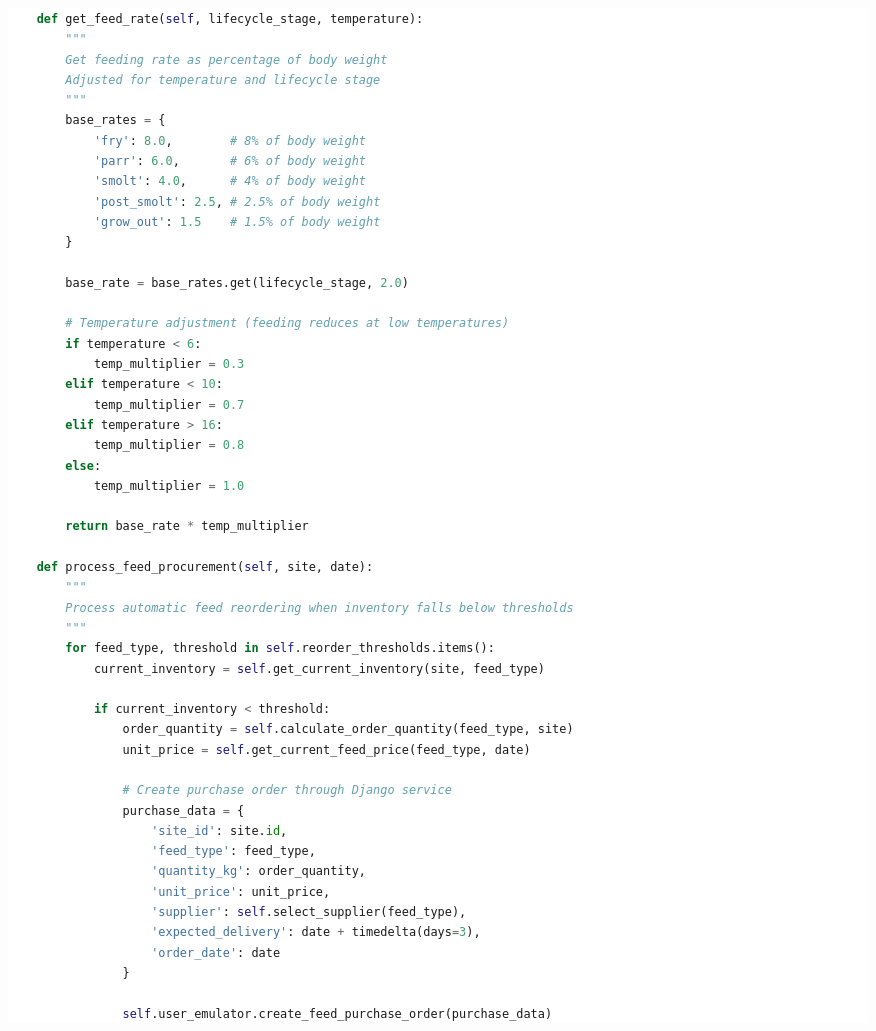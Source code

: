 ```python
    def get_feed_rate(self, lifecycle_stage, temperature):
        """
        Get feeding rate as percentage of body weight
        Adjusted for temperature and lifecycle stage
        """
        base_rates = {
            'fry': 8.0,        # 8% of body weight
            'parr': 6.0,       # 6% of body weight
            'smolt': 4.0,      # 4% of body weight
            'post_smolt': 2.5, # 2.5% of body weight
            'grow_out': 1.5    # 1.5% of body weight
        }
        
        base_rate = base_rates.get(lifecycle_stage, 2.0)
        
        # Temperature adjustment (feeding reduces at low temperatures)
        if temperature < 6:
            temp_multiplier = 0.3
        elif temperature < 10:
            temp_multiplier = 0.7
        elif temperature > 16:
            temp_multiplier = 0.8
        else:
            temp_multiplier = 1.0
        
        return base_rate * temp_multiplier
    
    def process_feed_procurement(self, site, date):
        """
        Process automatic feed reordering when inventory falls below thresholds
        """
        for feed_type, threshold in self.reorder_thresholds.items():
            current_inventory = self.get_current_inventory(site, feed_type)
            
            if current_inventory < threshold:
                order_quantity = self.calculate_order_quantity(feed_type, site)
                unit_price = self.get_current_feed_price(feed_type, date)
                
                # Create purchase order through Django service
                purchase_data = {
                    'site_id': site.id,
                    'feed_type': feed_type,
                    'quantity_kg': order_quantity,
                    'unit_price': unit_price,
                    'supplier': self.select_supplier(feed_type),
                    'expected_delivery': date + timedelta(days=3),
                    'order_date': date
                }
                
                self.user_emulator.create_feed_purchase_order(purchase_data)
```

